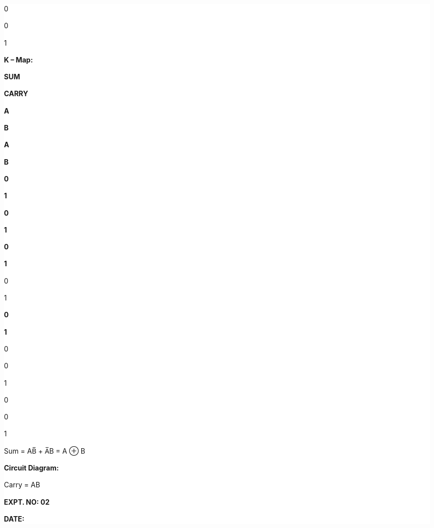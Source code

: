 0

0

1

**K – Map:**

**SUM**

**CARRY**

**A**

**B**

**A**

**B**

**0**

**1**

**0**

**1**

**0**

**1**

0

1

**0**

**1**

0

0

1

0

0

1

Sum = AB̅ + A̅B = A ⊕ B

**Circuit Diagram:**

Carry = AB



<a name="br6"></a> 

**EXPT. NO: 02**

**DATE:**
